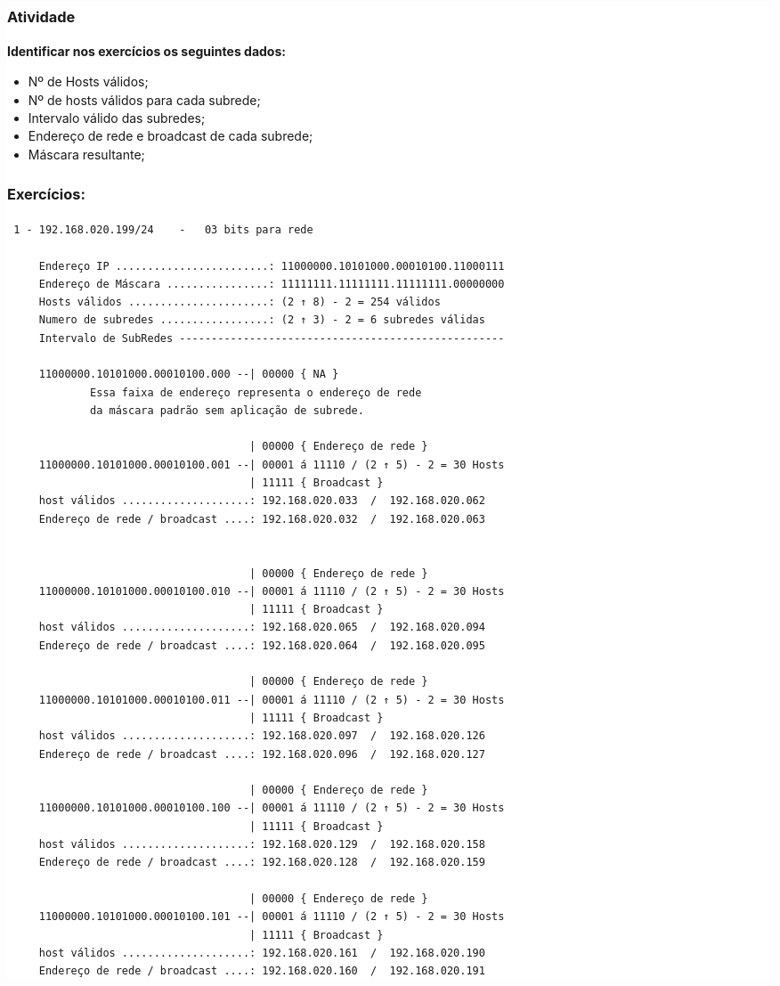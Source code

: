### Atividade 
**Identificar nos exercícios os seguintes dados:**
- Nº de Hosts válidos;
- Nº de hosts válidos para cada subrede;
- Intervalo válido das subredes;
- Endereço de rede e broadcast de cada subrede;
- Máscara resultante;

### Exercícios:
     
     1 - 192.168.020.199/24    -   03 bits para rede
     
         Endereço IP ........................: 11000000.10101000.00010100.11000111
         Endereço de Máscara ................: 11111111.11111111.11111111.00000000
         Hosts válidos ......................: (2 ↑ 8) - 2 = 254 válidos
         Numero de subredes .................: (2 ↑ 3) - 2 = 6 subredes válidas
         Intervalo de SubRedes ---------------------------------------------------
         
         11000000.10101000.00010100.000 --| 00000 { NA }
                 Essa faixa de endereço representa o endereço de rede
                 da máscara padrão sem aplicação de subrede.
         
                                          | 00000 { Endereço de rede }
         11000000.10101000.00010100.001 --| 00001 á 11110 / (2 ↑ 5) - 2 = 30 Hosts 
                                          | 11111 { Broadcast }
         host válidos ....................: 192.168.020.033  /  192.168.020.062
         Endereço de rede / broadcast ....: 192.168.020.032  /  192.168.020.063  
         
         
                                          | 00000 { Endereço de rede }
         11000000.10101000.00010100.010 --| 00001 á 11110 / (2 ↑ 5) - 2 = 30 Hosts
                                          | 11111 { Broadcast }
         host válidos ....................: 192.168.020.065  /  192.168.020.094
         Endereço de rede / broadcast ....: 192.168.020.064  /  192.168.020.095  
         
                                          | 00000 { Endereço de rede }
         11000000.10101000.00010100.011 --| 00001 á 11110 / (2 ↑ 5) - 2 = 30 Hosts
                                          | 11111 { Broadcast }
         host válidos ....................: 192.168.020.097  /  192.168.020.126
         Endereço de rede / broadcast ....: 192.168.020.096  /  192.168.020.127 
         
                                          | 00000 { Endereço de rede }
         11000000.10101000.00010100.100 --| 00001 á 11110 / (2 ↑ 5) - 2 = 30 Hosts
                                          | 11111 { Broadcast }
         host válidos ....................: 192.168.020.129  /  192.168.020.158
         Endereço de rede / broadcast ....: 192.168.020.128  /  192.168.020.159  
         
                                          | 00000 { Endereço de rede }
         11000000.10101000.00010100.101 --| 00001 á 11110 / (2 ↑ 5) - 2 = 30 Hosts
                                          | 11111 { Broadcast }
         host válidos ....................: 192.168.020.161  /  192.168.020.190
         Endereço de rede / broadcast ....: 192.168.020.160  /  192.168.020.191  
         